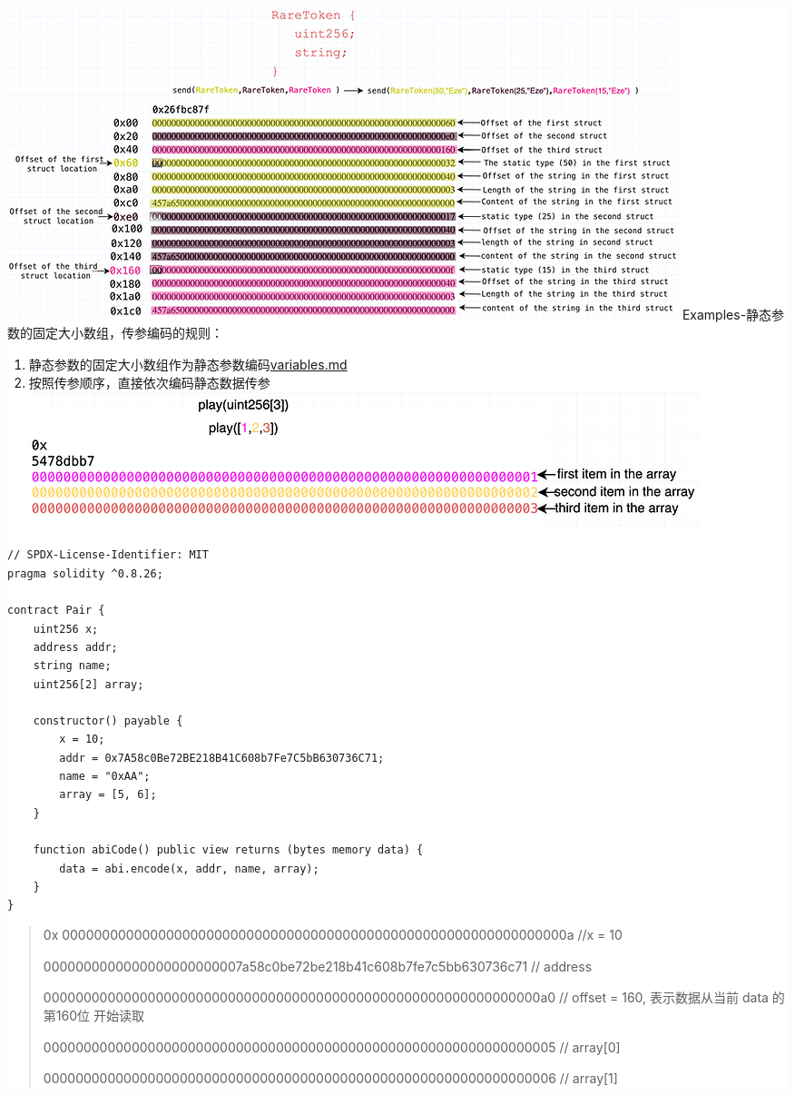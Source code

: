 ![](../common_knowledge/images/encode-dynamic-multiple-struct.png)
Examples-静态参数的固定大小数组，传参编码的规则：
1. 静态参数的固定大小数组作为静态参数编码[variables.md](variables.md)
2. 按照传参顺序，直接依次编码静态数据传参
![](../common_knowledge/images/encode-static-array.png)
```solidity
// SPDX-License-Identifier: MIT
pragma solidity ^0.8.26;

contract Pair {
    uint256 x;
    address addr;
    string name;
    uint256[2] array;

    constructor() payable {
        x = 10;
        addr = 0x7A58c0Be72BE218B41C608b7Fe7C5bB630736C71;
        name = "0xAA";
        array = [5, 6];
    }

    function abiCode() public view returns (bytes memory data) {
        data = abi.encode(x, addr, name, array);
    }
}
```
>0x
> 000000000000000000000000000000000000000000000000000000000000000a //x = 10
> 
> 0000000000000000000000007a58c0be72be218b41c608b7fe7c5bb630736c71 // address
> 
> 00000000000000000000000000000000000000000000000000000000000000a0 // offset = 160, 表示数据从当前 data 的 第160位 开始读取
> 
> 0000000000000000000000000000000000000000000000000000000000000005 // array[0]
> 
> 0000000000000000000000000000000000000000000000000000000000000006 // array[1]